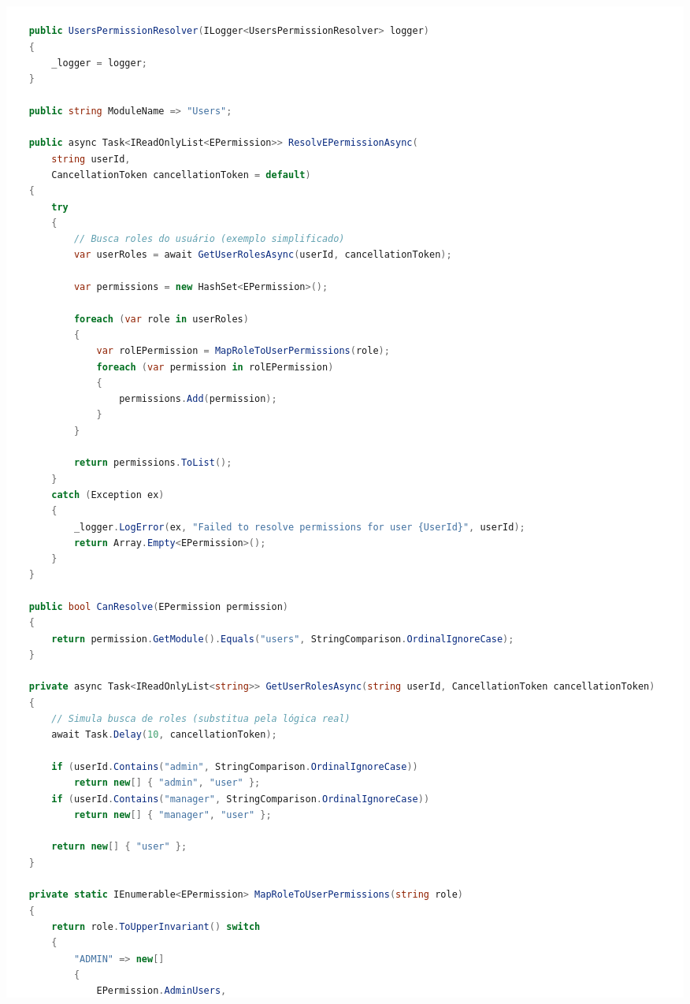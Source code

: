 ```csharp
    
    public UsersPermissionResolver(ILogger<UsersPermissionResolver> logger)
    {
        _logger = logger;
    }
    
    public string ModuleName => "Users";
    
    public async Task<IReadOnlyList<EPermission>> ResolvEPermissionAsync(
        string userId, 
        CancellationToken cancellationToken = default)
    {
        try
        {
            // Busca roles do usuário (exemplo simplificado)
            var userRoles = await GetUserRolesAsync(userId, cancellationToken);
            
            var permissions = new HashSet<EPermission>();
            
            foreach (var role in userRoles)
            {
                var rolEPermission = MapRoleToUserPermissions(role);
                foreach (var permission in rolEPermission)
                {
                    permissions.Add(permission);
                }
            }
            
            return permissions.ToList();
        }
        catch (Exception ex)
        {
            _logger.LogError(ex, "Failed to resolve permissions for user {UserId}", userId);
            return Array.Empty<EPermission>();
        }
    }
    
    public bool CanResolve(EPermission permission)
    {
        return permission.GetModule().Equals("users", StringComparison.OrdinalIgnoreCase);
    }
    
    private async Task<IReadOnlyList<string>> GetUserRolesAsync(string userId, CancellationToken cancellationToken)
    {
        // Simula busca de roles (substitua pela lógica real)
        await Task.Delay(10, cancellationToken);
        
        if (userId.Contains("admin", StringComparison.OrdinalIgnoreCase))
            return new[] { "admin", "user" };
        if (userId.Contains("manager", StringComparison.OrdinalIgnoreCase))
            return new[] { "manager", "user" };
        
        return new[] { "user" };
    }
    
    private static IEnumerable<EPermission> MapRoleToUserPermissions(string role)
    {
        return role.ToUpperInvariant() switch
        {
            "ADMIN" => new[]
            {
                EPermission.AdminUsers,
```